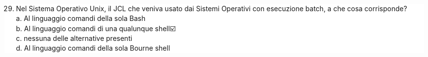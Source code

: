  29. Nel Sistema Operativo Unix, il JCL che veniva usato dai Sistemi Operativi con esecuzione batch, a che cosa corrisponde?  
    a. Al linguaggio comandi della sola Bash  
    b. Al linguaggio comandi di una qualunque shell☑️  
    c. nessuna delle alternative presenti  
    d. Al linguaggio comandi della sola Bourne shell  